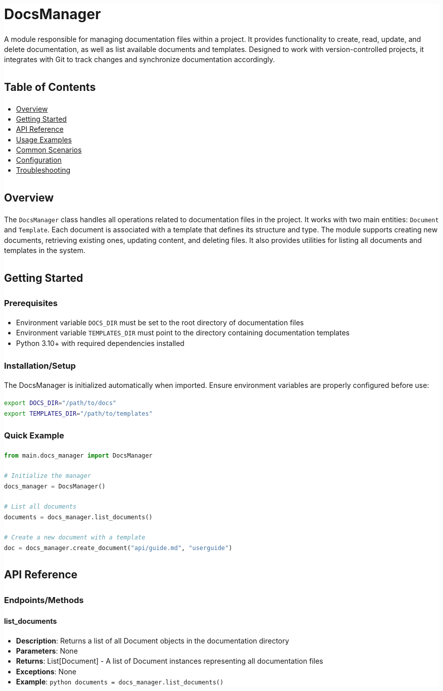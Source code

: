 # DocsManager

A module responsible for managing documentation files within a project. It provides functionality to create, read, update, and delete documentation, as well as list available documents and templates. Designed to work with version-controlled projects, it integrates with Git to track changes and synchronize documentation accordingly.
## Table of Contents
- [Overview](#overview)
- [Getting Started](#getting-started)
- [API Reference](#api-reference)
- [Usage Examples](#usage-examples)
- [Common Scenarios](#common-scenarios)
- [Configuration](#configuration)
- [Troubleshooting](#troubleshooting)
## Overview
The `DocsManager` class handles all operations related to documentation files in the project. It works with two main entities: `Document` and `Template`. Each document is associated with a template that defines its structure and type. The module supports creating new documents, retrieving existing ones, updating content, and deleting files. It also provides utilities for listing all documents and templates in the system.
## Getting Started
### Prerequisites
- Environment variable `DOCS_DIR` must be set to the root directory of documentation files
- Environment variable `TEMPLATES_DIR` must point to the directory containing documentation templates
- Python 3.10+ with required dependencies installed
### Installation/Setup
The DocsManager is initialized automatically when imported. Ensure environment variables are properly configured before use:

```bash
export DOCS_DIR="/path/to/docs"
export TEMPLATES_DIR="/path/to/templates"
```
### Quick Example
```python
from main.docs_manager import DocsManager

# Initialize the manager
docs_manager = DocsManager()

# List all documents
documents = docs_manager.list_documents()

# Create a new document with a template
doc = docs_manager.create_document("api/guide.md", "userguide")
```
## API Reference
### Endpoints/Methods
#### list_documents
- **Description**: Returns a list of all Document objects in the documentation directory
- **Parameters**: None
- **Returns**: List[Document] - A list of Document instances representing all documentation files
- **Exceptions**: None
- **Example**: ```python
documents = docs_manager.list_documents()```